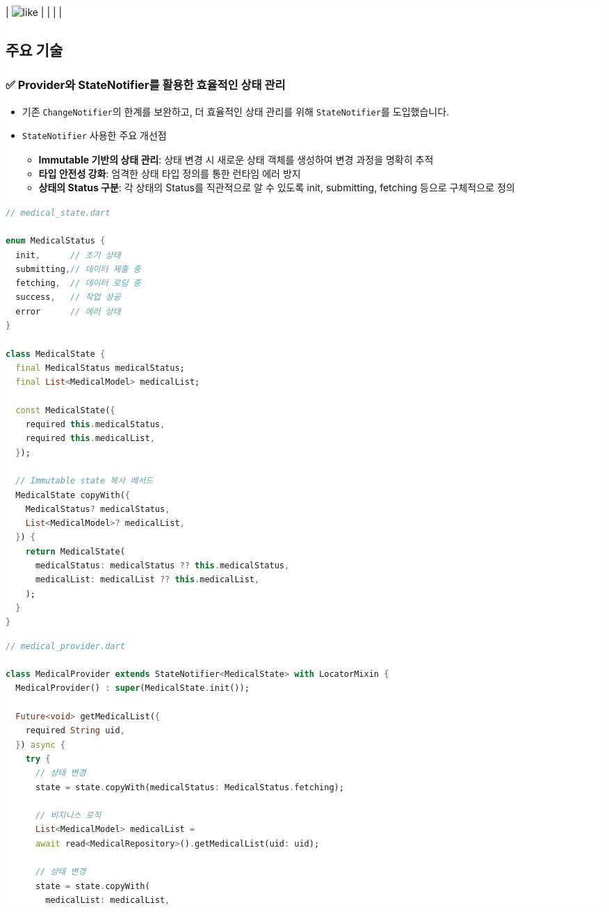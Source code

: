| <img alt="like" width="180" src="https://github.com/zzikbu/PetDays/blob/main/readme_assets/gif/like.PNG?raw=true"> |                                                              |                                                              |                                                              |
<br/>

## 주요 기술
### ✅ Provider와 StateNotifier를 활용한 효율적인 상태 관리
* 기존 `ChangeNotifier`의 한계를 보완하고, 더 효율적인 상태 관리를 위해 `StateNotifier`를 도입했습니다.

* `StateNotifier` 사용한 주요 개선점
  - **Immutable 기반의 상태 관리**: 상태 변경 시 새로운 상태 객체를 생성하여 변경 과정을 명확히 추적
  - **타입 안전성 강화**: 엄격한 상태 타입 정의를 통한 런타임 에러 방지
  - **상태의 Status 구분**: 각 상태의 Status를 직관적으로 알 수 있도록 init, submitting, fetching 등으로 구체적으로 정의
```dart
// medical_state.dart

enum MedicalStatus {
  init,      // 초기 상태
  submitting,// 데이터 제출 중
  fetching,  // 데이터 로딩 중
  success,   // 작업 성공
  error      // 에러 상태
}

class MedicalState {
  final MedicalStatus medicalStatus;
  final List<MedicalModel> medicalList;

  const MedicalState({
    required this.medicalStatus,
    required this.medicalList,
  });

  // Immutable state 복사 메서드
  MedicalState copyWith({
    MedicalStatus? medicalStatus,
    List<MedicalModel>? medicalList,
  }) {
    return MedicalState(
      medicalStatus: medicalStatus ?? this.medicalStatus,
      medicalList: medicalList ?? this.medicalList,
    );
  }
}
```
```dart
// medical_provider.dart

class MedicalProvider extends StateNotifier<MedicalState> with LocatorMixin {
  MedicalProvider() : super(MedicalState.init());

  Future<void> getMedicalList({
    required String uid,
  }) async {
    try {
      // 상태 변경
      state = state.copyWith(medicalStatus: MedicalStatus.fetching);

      // 비지니스 로직
      List<MedicalModel> medicalList =
      await read<MedicalRepository>().getMedicalList(uid: uid);

      // 상태 변경
      state = state.copyWith(
        medicalList: medicalList,
```